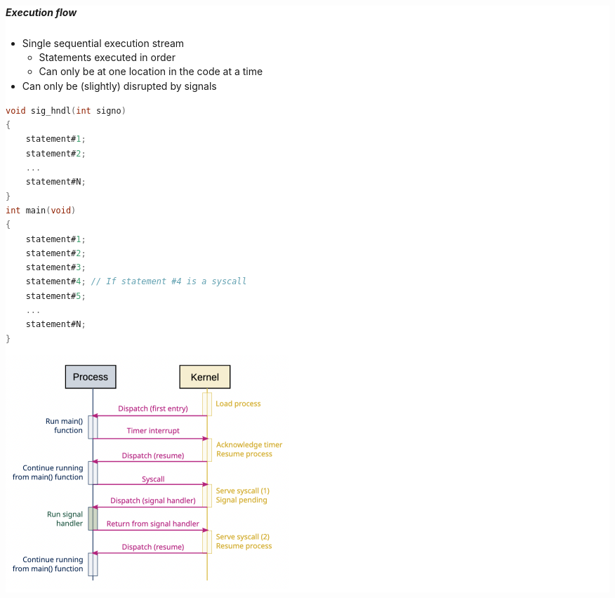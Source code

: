 ##### Execution flow

- Single sequential execution stream
  - Statements executed in order
  - Can only be at one location in the code at a time
- Can only be (slightly) disrupted by signals

```c
void sig_hndl(int signo)
{
    statement#1;
    statement#2;
    ...
    statement#N;
}
int main(void)
{
    statement#1;
    statement#2;
    statement#3;
    statement#4; // If statement #4 is a syscall
    statement#5;
    ...
    statement#N;
}
```

<img src="Midterm 2 Review.assets/Screen Shot 2023-04-24 at 2.26.00 PM.png" alt="Screen Shot 2023-04-24 at 2.26.00 PM" style="zoom:50%;" />
